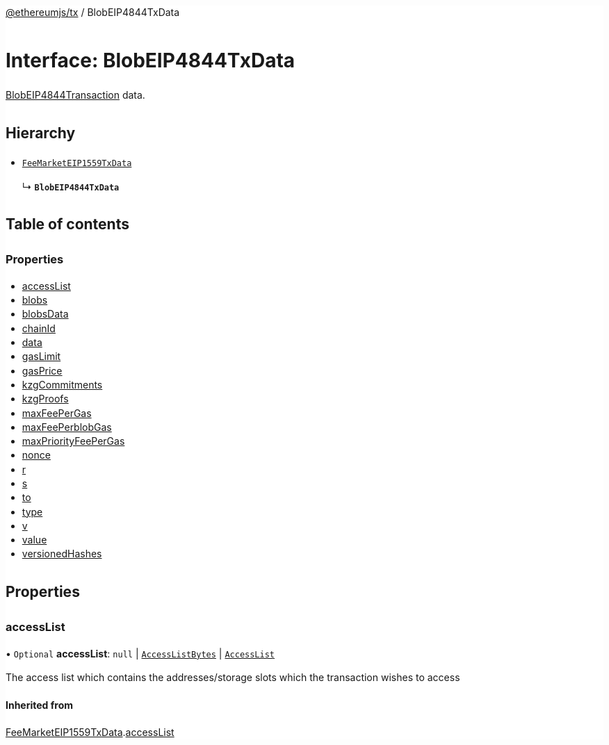 [@ethereumjs/tx](../README.md) / BlobEIP4844TxData

# Interface: BlobEIP4844TxData

[BlobEIP4844Transaction](../classes/BlobEIP4844Transaction.md) data.

## Hierarchy

- [`FeeMarketEIP1559TxData`](FeeMarketEIP1559TxData.md)

  ↳ **`BlobEIP4844TxData`**

## Table of contents

### Properties

- [accessList](BlobEIP4844TxData.md#accesslist)
- [blobs](BlobEIP4844TxData.md#blobs)
- [blobsData](BlobEIP4844TxData.md#blobsdata)
- [chainId](BlobEIP4844TxData.md#chainid)
- [data](BlobEIP4844TxData.md#data)
- [gasLimit](BlobEIP4844TxData.md#gaslimit)
- [gasPrice](BlobEIP4844TxData.md#gasprice)
- [kzgCommitments](BlobEIP4844TxData.md#kzgcommitments)
- [kzgProofs](BlobEIP4844TxData.md#kzgproofs)
- [maxFeePerGas](BlobEIP4844TxData.md#maxfeepergas)
- [maxFeePerblobGas](BlobEIP4844TxData.md#maxfeeperblobgas)
- [maxPriorityFeePerGas](BlobEIP4844TxData.md#maxpriorityfeepergas)
- [nonce](BlobEIP4844TxData.md#nonce)
- [r](BlobEIP4844TxData.md#r)
- [s](BlobEIP4844TxData.md#s)
- [to](BlobEIP4844TxData.md#to)
- [type](BlobEIP4844TxData.md#type)
- [v](BlobEIP4844TxData.md#v)
- [value](BlobEIP4844TxData.md#value)
- [versionedHashes](BlobEIP4844TxData.md#versionedhashes)

## Properties

### accessList

• `Optional` **accessList**: ``null`` \| [`AccessListBytes`](../README.md#accesslistbytes) \| [`AccessList`](../README.md#accesslist)

The access list which contains the addresses/storage slots which the transaction wishes to access

#### Inherited from

[FeeMarketEIP1559TxData](FeeMarketEIP1559TxData.md).[accessList](FeeMarketEIP1559TxData.md#accesslist)
